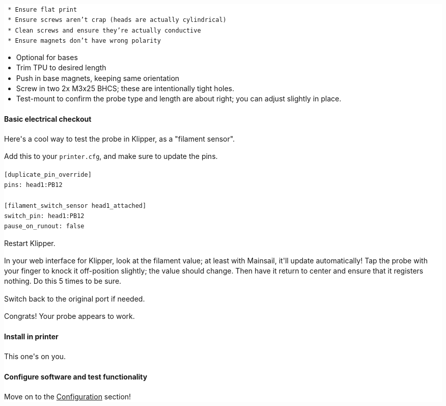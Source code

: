      * Ensure flat print
     * Ensure screws aren’t crap (heads are actually cylindrical)
     * Clean screws and ensure they’re actually conductive
     * Ensure magnets don’t have wrong polarity
* Optional for bases
 * Trim TPU to desired length
 * Push in base magnets, keeping same orientation
 * Screw in two 2x M3x25 BHCS; these are intentionally tight holes.
* Test-mount to confirm the probe type and length are about right; you can adjust slightly in place.

#### Basic electrical checkout

Here's a cool way to test the probe in Klipper, as a "filament sensor".

Add this to your `printer.cfg`, and make sure to update the pins.
```
[duplicate_pin_override]
pins: head1:PB12

[filament_switch_sensor head1_attached]
switch_pin: head1:PB12
pause_on_runout: false
```

Restart Klipper.

In your web interface for Klipper, look at the filament value; at least with Mainsail, it'll update automatically!  Tap the probe with your finger to knock it off-position slightly; the value should change.  Then have it return to center and ensure that it registers nothing.  Do this 5 times to be sure.

Switch back to the original port if needed.

Congrats!  Your probe appears to work.

#### Install in printer

This one's on you.

#### Configure software and test functionality

Move on to the [Configuration](CONFIGURATION.md) section!